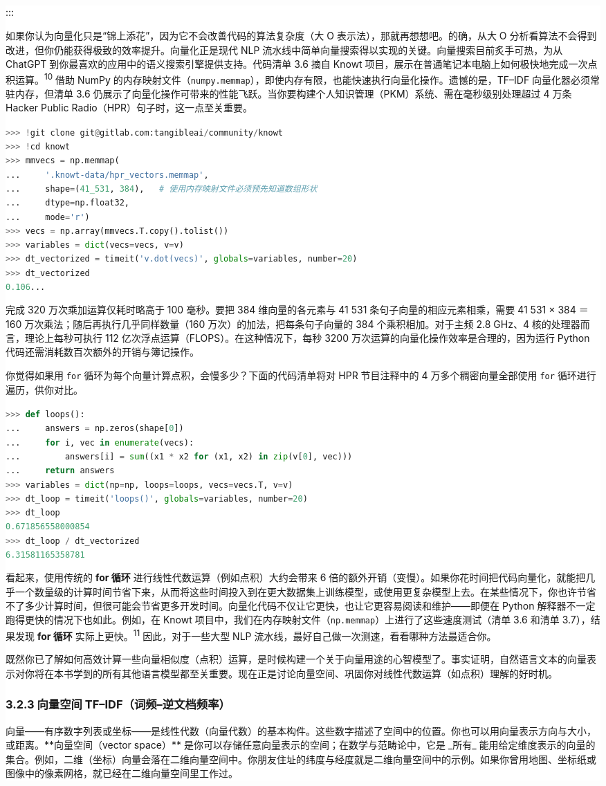 :::

如果你认为向量化只是“锦上添花”，因为它不会改善代码的算法复杂度（大 O 表示法），那就再想想吧。的确，从大 O 分析看算法不会得到改进，但你仍能获得极致的效率提升。向量化正是现代 NLP 流水线中简单向量搜索得以实现的关键。向量搜索目前炙手可热，为从 ChatGPT 到你最喜欢的应用中的语义搜索引擎提供支持。代码清单 3.6 摘自 Knowt 项目，展示在普通笔记本电脑上如何极快地完成一次点积运算。<sup>10</sup> 借助 NumPy 的内存映射文件（`numpy.memmap`），即使内存有限，也能快速执行向量化操作。遗憾的是，TF–IDF 向量化器必须常驻内存，但清单 3.6 仍展示了向量化操作可带来的性能飞跃。当你要构建个人知识管理（PKM）系统、需在毫秒级别处理超过 4 万条 Hacker Public Radio（HPR）句子时，这一点至关重要。



```python
>>> !git clone git@gitlab.com:tangibleai/community/knowt
>>> !cd knowt
>>> mmvecs = np.memmap(
...     '.knowt-data/hpr_vectors.memmap',
...     shape=(41_531, 384),   # 使用内存映射文件必须预先知道数组形状
...     dtype=np.float32,
...     mode='r')
>>> vecs = np.array(mmvecs.T.copy().tolist())
>>> variables = dict(vecs=vecs, v=v)
>>> dt_vectorized = timeit('v.dot(vecs)', globals=variables, number=20)
>>> dt_vectorized
0.106...
```

完成 320 万次乘加运算仅耗时略高于 100 毫秒。要把 384 维向量的各元素与 41 531 条句子向量的相应元素相乘，需要 41 531 × 384 ＝ 160 万次乘法；随后再执行几乎同样数量（160 万次）的加法，把每条句子向量的 384 个乘积相加。对于主频 2.8 GHz、4 核的处理器而言，理论上每秒可执行 112 亿次浮点运算（FLOPS）。在这种情况下，每秒 3200 万次运算的向量化操作效率是合理的，因为运行 Python 代码还需消耗数百次额外的开销与簿记操作。

你觉得如果用 `for` 循环为每个向量计算点积，会慢多少？下面的代码清单将对 HPR 节目注释中的 4 万多个稠密向量全部使用 `for` 循环进行遍历，供你对比。



```python
>>> def loops():
...     answers = np.zeros(shape[0])
...     for i, vec in enumerate(vecs):
...         answers[i] = sum((x1 * x2 for (x1, x2) in zip(v[0], vec)))
...     return answers
>>> variables = dict(np=np, loops=loops, vecs=vecs.T, v=v)
>>> dt_loop = timeit('loops()', globals=variables, number=20)
>>> dt_loop
0.671856558000854
>>> dt_loop / dt_vectorized
6.31581165358781
```

看起来，使用传统的 **for 循环** 进行线性代数运算（例如点积）大约会带来 6 倍的额外开销（变慢）。如果你花时间把代码向量化，就能把几乎一个数量级的计算时间节省下来，从而将这些时间投入到在更大数据集上训练模型，或使用更复杂模型上去。在某些情况下，你也许节省不了多少计算时间，但很可能会节省更多开发时间。向量化代码不仅让它更快，也让它更容易阅读和维护——即便在 Python 解释器不一定跑得更快的情况下也如此。例如，在 Knowt 项目中，我们在内存映射文件（`np.memmap`）上进行了这些速度测试（清单 3.6 和清单 3.7），结果发现 **for 循环** 实际上更快。<sup>11</sup> 因此，对于一些大型 NLP 流水线，最好自己做一次测速，看看哪种方法最适合你。

既然你已了解如何高效计算一些向量相似度（点积）运算，是时候构建一个关于向量用途的心智模型了。事实证明，自然语言文本的向量表示对你将在本书学到的所有其他语言模型都至关重要。现在正是讨论向量空间、巩固你对线性代数运算（如点积）理解的好时机。

<h3 id="umoLb">3.2.3 向量空间 TF–IDF（词频–逆文档频率）</h3>
向量——有序数字列表或坐标——是线性代数（向量代数）的基本构件。这些数字描述了空间中的位置。你也可以用向量表示方向与大小，或距离。**向量空间（vector space）** 是你可以存储任意向量表示的空间；在数学与范畴论中，它是 _所有_ 能用给定维度表示的向量的集合。例如，二维（坐标）向量会落在二维向量空间中。你朋友住址的纬度与经度就是二维向量空间中的示例。如果你曾用地图、坐标纸或图像中的像素网格，就已经在二维向量空间里工作过。
